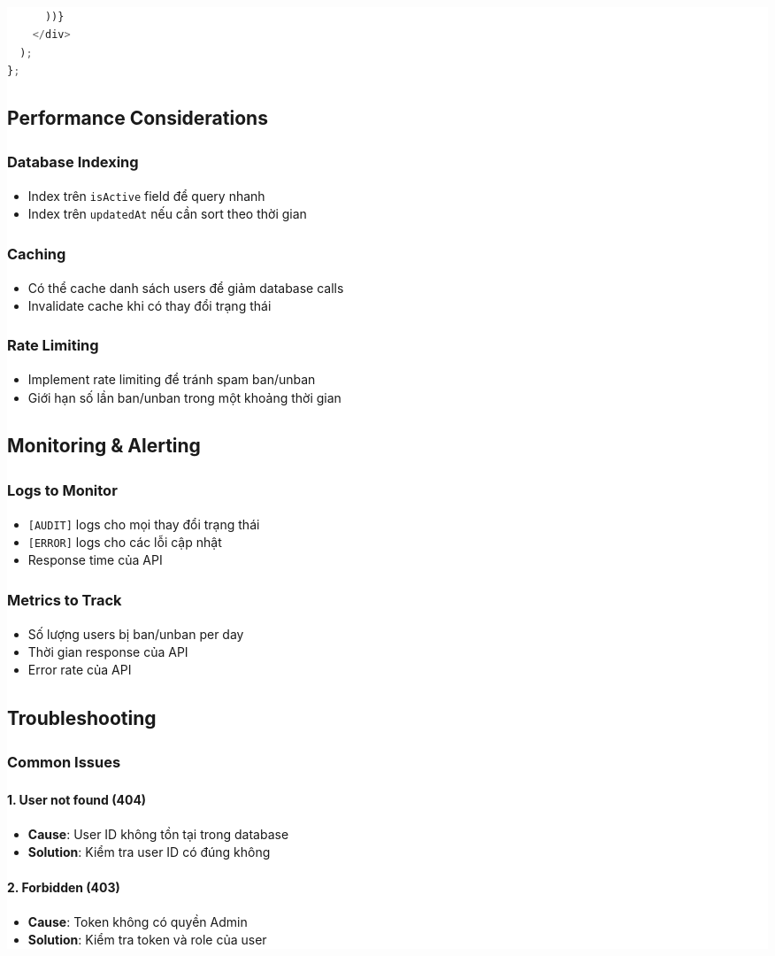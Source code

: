 ```jsx
      ))}
    </div>
  );
};
```

## Performance Considerations

### Database Indexing

- Index trên `isActive` field để query nhanh
- Index trên `updatedAt` nếu cần sort theo thời gian

### Caching

- Có thể cache danh sách users để giảm database calls
- Invalidate cache khi có thay đổi trạng thái

### Rate Limiting

- Implement rate limiting để tránh spam ban/unban
- Giới hạn số lần ban/unban trong một khoảng thời gian

## Monitoring & Alerting

### Logs to Monitor

- `[AUDIT]` logs cho mọi thay đổi trạng thái
- `[ERROR]` logs cho các lỗi cập nhật
- Response time của API

### Metrics to Track

- Số lượng users bị ban/unban per day
- Thời gian response của API
- Error rate của API

## Troubleshooting

### Common Issues

#### 1. User not found (404)

- **Cause**: User ID không tồn tại trong database
- **Solution**: Kiểm tra user ID có đúng không

#### 2. Forbidden (403)

- **Cause**: Token không có quyền Admin
- **Solution**: Kiểm tra token và role của user
